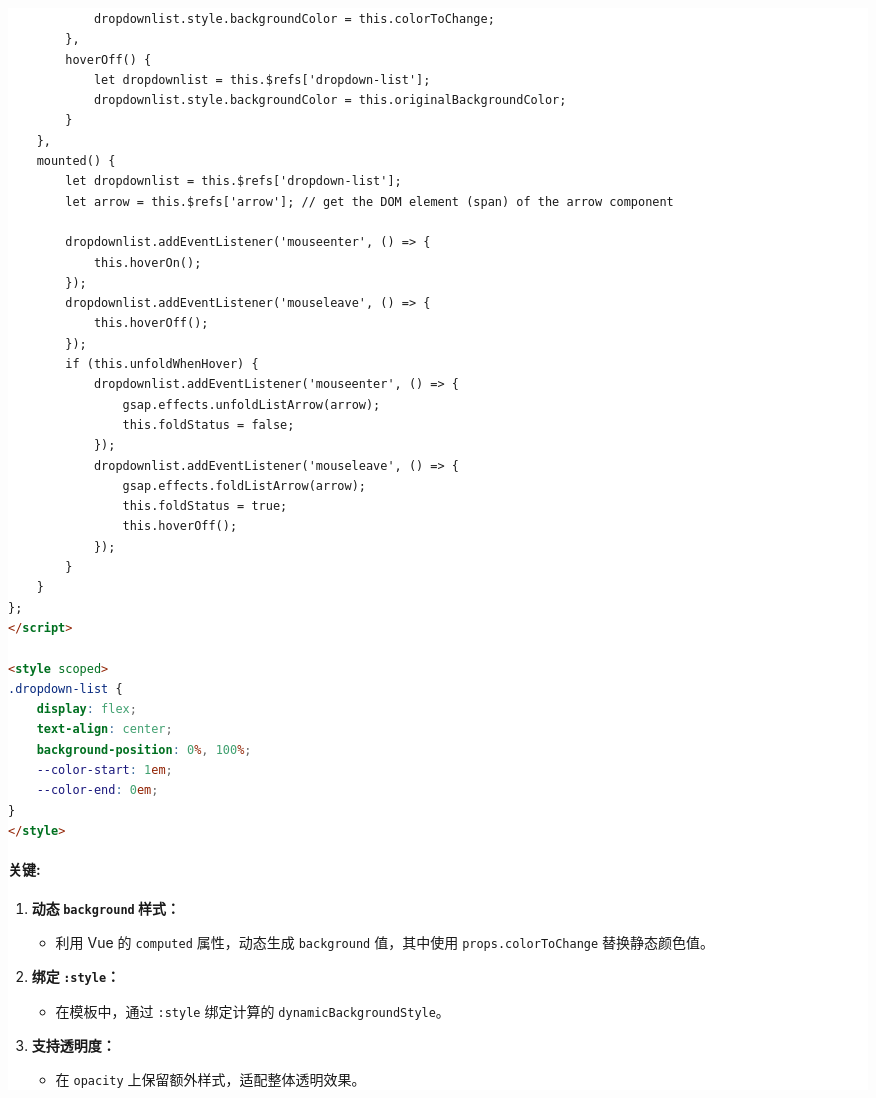 ```html
            dropdownlist.style.backgroundColor = this.colorToChange;
        },
        hoverOff() {
            let dropdownlist = this.$refs['dropdown-list'];
            dropdownlist.style.backgroundColor = this.originalBackgroundColor;
        }
    },
    mounted() {
        let dropdownlist = this.$refs['dropdown-list'];
        let arrow = this.$refs['arrow']; // get the DOM element (span) of the arrow component

        dropdownlist.addEventListener('mouseenter', () => {
            this.hoverOn();
        });
        dropdownlist.addEventListener('mouseleave', () => {
            this.hoverOff();
        });
        if (this.unfoldWhenHover) {
            dropdownlist.addEventListener('mouseenter', () => {
                gsap.effects.unfoldListArrow(arrow);
                this.foldStatus = false;
            });
            dropdownlist.addEventListener('mouseleave', () => {
                gsap.effects.foldListArrow(arrow);
                this.foldStatus = true;
                this.hoverOff();
            });
        }
    }
};
</script>

<style scoped>
.dropdown-list {
    display: flex;
    text-align: center;
    background-position: 0%, 100%;
    --color-start: 1em;
    --color-end: 0em;
}
</style>
```

#### 关键:
1. **动态 `background` 样式：**
   - 利用 Vue 的 `computed` 属性，动态生成 `background` 值，其中使用 `props.colorToChange` 替换静态颜色值。

2. **绑定 `:style`：**
   - 在模板中，通过 `:style` 绑定计算的 `dynamicBackgroundStyle`。

3. **支持透明度：**
   - 在 `opacity` 上保留额外样式，适配整体透明效果。
